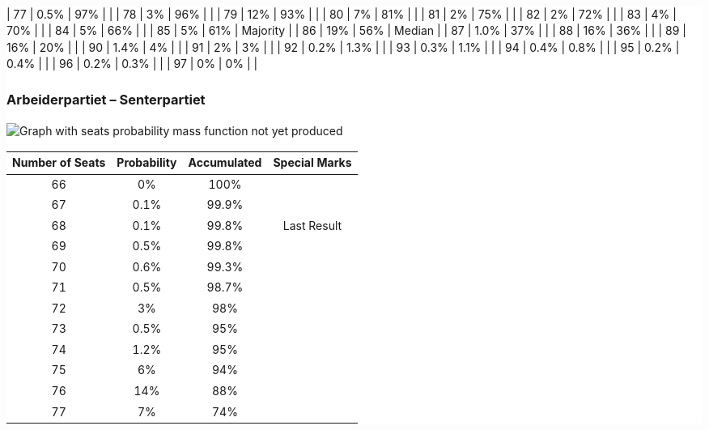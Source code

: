 | 77 | 0.5% | 97% |  |
| 78 | 3% | 96% |  |
| 79 | 12% | 93% |  |
| 80 | 7% | 81% |  |
| 81 | 2% | 75% |  |
| 82 | 2% | 72% |  |
| 83 | 4% | 70% |  |
| 84 | 5% | 66% |  |
| 85 | 5% | 61% | Majority |
| 86 | 19% | 56% | Median |
| 87 | 1.0% | 37% |  |
| 88 | 16% | 36% |  |
| 89 | 16% | 20% |  |
| 90 | 1.4% | 4% |  |
| 91 | 2% | 3% |  |
| 92 | 0.2% | 1.3% |  |
| 93 | 0.3% | 1.1% |  |
| 94 | 0.4% | 0.8% |  |
| 95 | 0.2% | 0.4% |  |
| 96 | 0.2% | 0.3% |  |
| 97 | 0% | 0% |  |

### Arbeiderpartiet – Senterpartiet

![Graph with seats probability mass function not yet produced](2021-08-08-OpinionPerduco-coalitions-seats-pmf-ap–sp.png "Seats Probability Mass Function")

| Number of Seats | Probability | Accumulated | Special Marks |
|:---------------:|:-----------:|:-----------:|:-------------:|
| 66 | 0% | 100% |  |
| 67 | 0.1% | 99.9% |  |
| 68 | 0.1% | 99.8% | Last Result |
| 69 | 0.5% | 99.8% |  |
| 70 | 0.6% | 99.3% |  |
| 71 | 0.5% | 98.7% |  |
| 72 | 3% | 98% |  |
| 73 | 0.5% | 95% |  |
| 74 | 1.2% | 95% |  |
| 75 | 6% | 94% |  |
| 76 | 14% | 88% |  |
| 77 | 7% | 74% |  |